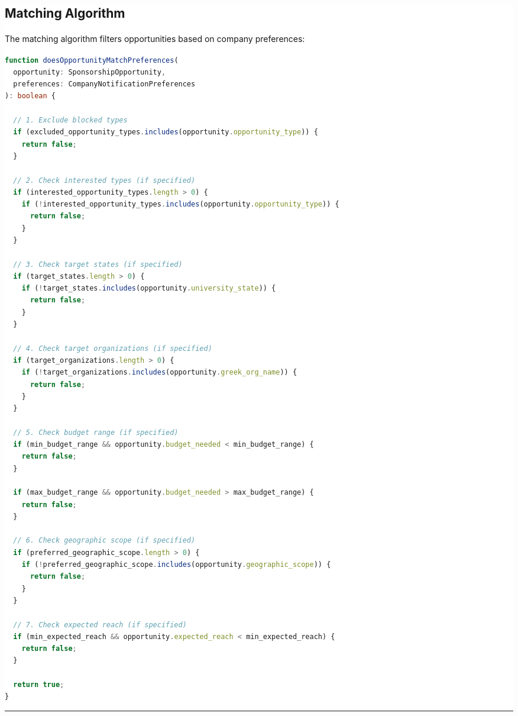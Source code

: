
## Matching Algorithm

The matching algorithm filters opportunities based on company preferences:

```typescript
function doesOpportunityMatchPreferences(
  opportunity: SponsorshipOpportunity,
  preferences: CompanyNotificationPreferences
): boolean {

  // 1. Exclude blocked types
  if (excluded_opportunity_types.includes(opportunity.opportunity_type)) {
    return false;
  }

  // 2. Check interested types (if specified)
  if (interested_opportunity_types.length > 0) {
    if (!interested_opportunity_types.includes(opportunity.opportunity_type)) {
      return false;
    }
  }

  // 3. Check target states (if specified)
  if (target_states.length > 0) {
    if (!target_states.includes(opportunity.university_state)) {
      return false;
    }
  }

  // 4. Check target organizations (if specified)
  if (target_organizations.length > 0) {
    if (!target_organizations.includes(opportunity.greek_org_name)) {
      return false;
    }
  }

  // 5. Check budget range (if specified)
  if (min_budget_range && opportunity.budget_needed < min_budget_range) {
    return false;
  }

  if (max_budget_range && opportunity.budget_needed > max_budget_range) {
    return false;
  }

  // 6. Check geographic scope (if specified)
  if (preferred_geographic_scope.length > 0) {
    if (!preferred_geographic_scope.includes(opportunity.geographic_scope)) {
      return false;
    }
  }

  // 7. Check expected reach (if specified)
  if (min_expected_reach && opportunity.expected_reach < min_expected_reach) {
    return false;
  }

  return true;
}
```

---